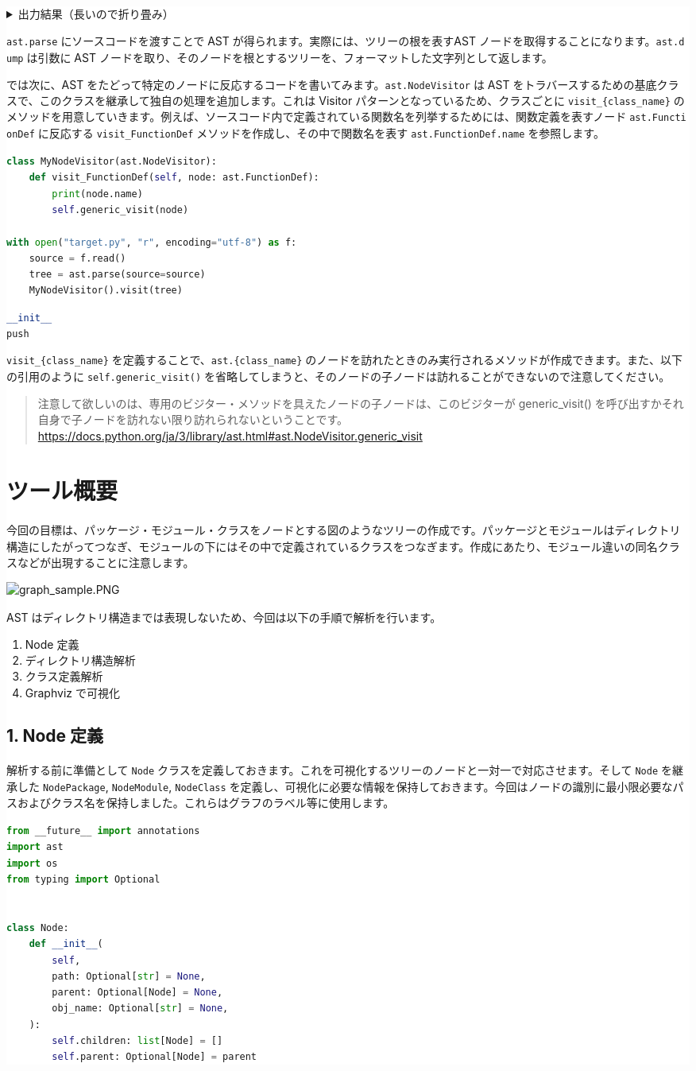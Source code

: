 <details><summary>出力結果（長いので折り畳み）</summary></details>

`ast.parse` にソースコードを渡すことで AST が得られます。実際には、ツリーの根を表すAST ノードを取得することになります。`ast.dump` は引数に AST ノードを取り、そのノードを根とするツリーを、フォーマットした文字列として返します。

では次に、AST をたどって特定のノードに反応するコードを書いてみます。`ast.NodeVisitor` は AST をトラバースするための基底クラスで、このクラスを継承して独自の処理を追加します。これは Visitor パターンとなっているため、クラスごとに `visit_{class_name}` のメソッドを用意していきます。例えば、ソースコード内で定義されている関数名を列挙するためには、関数定義を表すノード `ast.FunctionDef` に反応する `visit_FunctionDef` メソッドを作成し、その中で関数名を表す `ast.FunctionDef.name` を参照します。

```py
class MyNodeVisitor(ast.NodeVisitor):
    def visit_FunctionDef(self, node: ast.FunctionDef):
        print(node.name)
        self.generic_visit(node)

with open("target.py", "r", encoding="utf-8") as f:
    source = f.read()
    tree = ast.parse(source=source)
    MyNodeVisitor().visit(tree)
```

```py
__init__
push
```

`visit_{class_name}` を定義することで、`ast.{class_name}` のノードを訪れたときのみ実行されるメソッドが作成できます。また、以下の引用のように `self.generic_visit()` を省略してしまうと、そのノードの子ノードは訪れることができないので注意してください。
> 注意して欲しいのは、専用のビジター・メソッドを具えたノードの子ノードは、このビジターが generic_visit() を呼び出すかそれ自身で子ノードを訪れない限り訪れられないということです。
https://docs.python.org/ja/3/library/ast.html#ast.NodeVisitor.generic_visit

# ツール概要

今回の目標は、パッケージ・モジュール・クラスをノードとする図のようなツリーの作成です。パッケージとモジュールはディレクトリ構造にしたがってつなぎ、モジュールの下にはその中で定義されているクラスをつなぎます。作成にあたり、モジュール違いの同名クラスなどが出現することに注意します。

<img src="/images/20211019a/graph_sample.PNG" alt="graph_sample.PNG" width="1036" height="661" loading="lazy">

AST はディレクトリ構造までは表現しないため、今回は以下の手順で解析を行います。

1. Node 定義
2. ディレクトリ構造解析
3. クラス定義解析
4. Graphviz で可視化

## 1. Node 定義

解析する前に準備として `Node` クラスを定義しておきます。これを可視化するツリーのノードと一対一で対応させます。そして `Node` を継承した `NodePackage`, `NodeModule`, `NodeClass` を定義し、可視化に必要な情報を保持しておきます。今回はノードの識別に最小限必要なパスおよびクラス名を保持しました。これらはグラフのラベル等に使用します。

```py node.py
from __future__ import annotations
import ast
import os
from typing import Optional


class Node:
    def __init__(
        self,
        path: Optional[str] = None,
        parent: Optional[Node] = None,
        obj_name: Optional[str] = None,
    ):
        self.children: list[Node] = []
        self.parent: Optional[Node] = parent
```